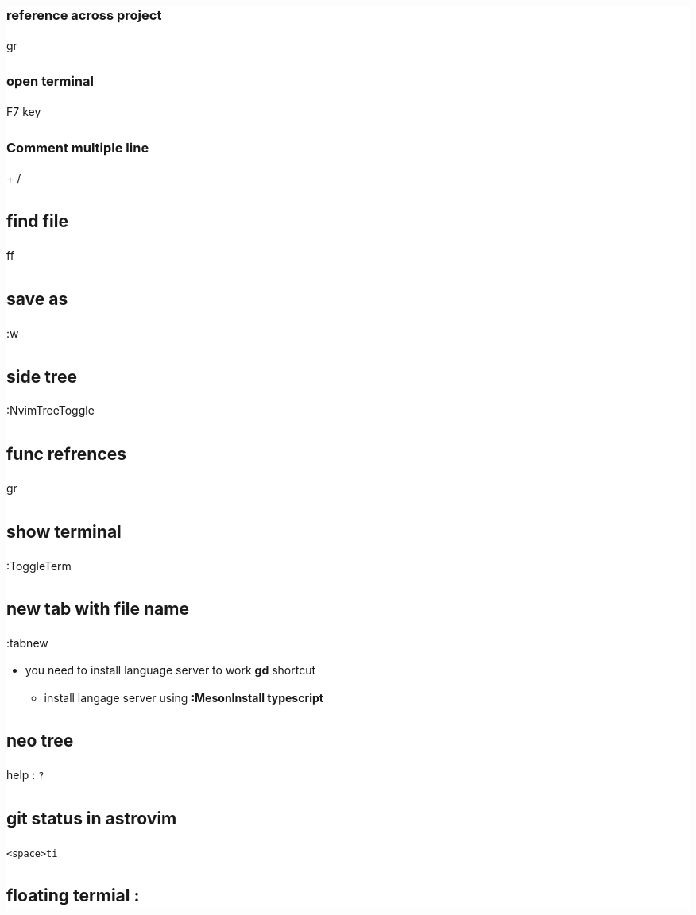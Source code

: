 ### reference across project

gr

### open terminal

F7  key 

### Comment multiple line

<space> + /

## find file

<space>ff

## save as <name>

:w <name>

## side tree

:NvimTreeToggle 

## func refrences

gr

## show terminal

:ToggleTerm

## new tab with file name

:tabnew <filename> 

- you need to install language server to work **gd** shortcut 
  
  - install langage server using **:MesonInstall typescript**

## neo tree

help :   `?`

## git status in astrovim

`<space>ti`

## floating termial :
